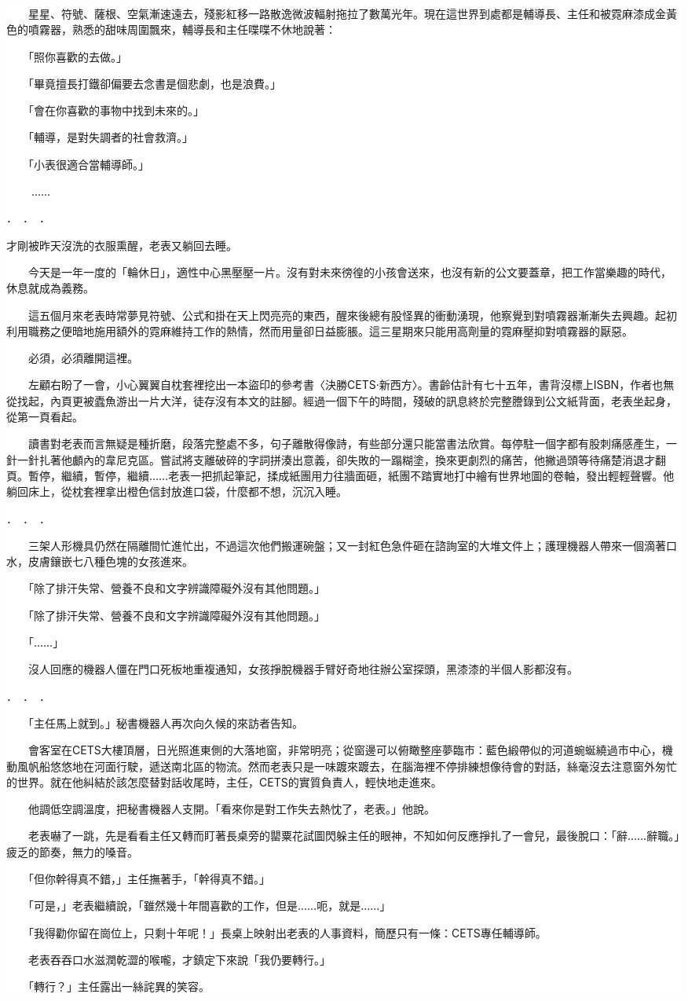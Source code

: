 　　星星、符號、薩根、空氣漸速遠去，殘影紅移一路散逸微波輻射拖拉了數萬光年。現在這世界到處都是輔導長、主任和被霓麻漆成金黃色的噴霧器，熟悉的甜味周圍飄來，輔導長和主任喋喋不休地說著：

　　「照你喜歡的去做。」

　　「畢竟擅長打鐵卻偏要去念書是個悲劇，也是浪費。」

　　「會在你喜歡的事物中找到未來的。」

　　「輔導，是對失調者的社會救濟。」

　　「小表很適合當輔導師。」

　　 ……

．　．　．

才剛被昨天沒洗的衣服熏醒，老表又躺回去睡。

　　今天是一年一度的「輪休日」，適性中心黑壓壓一片。沒有對未來徬徨的小孩會送來，也沒有新的公文要蓋章，把工作當樂趣的時代，休息就成為義務。

　　這五個月來老表時常夢見符號、公式和掛在天上閃亮亮的東西，醒來後總有股怪異的衝動湧現，他察覺到對噴霧器漸漸失去興趣。起初利用職務之便暗地施用額外的霓麻維持工作的熱情，然而用量卻日益膨脹。這三星期來只能用高劑量的霓麻壓抑對噴霧器的厭惡。

　　必須，必須離開這裡。

　　左顧右盼了一會，小心翼翼自枕套裡挖出一本盜印的參考書〈決勝CETS‧新西方〉。書齡估計有七十五年，書背沒標上ISBN，作者也無從找起，內頁更被蠹魚游出一片大洋，徒存沒有本文的註腳。經過一個下午的時間，殘破的訊息終於完整謄錄到公文紙背面，老表坐起身，從第一頁看起。

　　讀書對老表而言無疑是種折磨，段落完整處不多，句子離散得像詩，有些部分還只能當書法欣賞。每停駐一個字都有股刺痛感產生，一針一針扎著他顱內的韋尼克區。嘗試將支離破碎的字詞拼湊出意義，卻失敗的一蹋糊塗，換來更劇烈的痛苦，他撇過頭等待痛楚消退才翻頁。暫停，繼續，暫停，繼續……老表一把抓起筆記，揉成紙團用力往牆面砸，紙團不踏實地打中繪有世界地圖的卷軸，發出輕輕聲響。他躺回床上，從枕套裡拿出橙色信封放進口袋，什麼都不想，沉沉入睡。

．　．　．
 
　　三架人形機具仍然在隔離間忙進忙出，不過這次他們搬運碗盤；又一封紅色急件砸在諮詢室的大堆文件上；護理機器人帶來一個滴著口水，皮膚鑲嵌七八種色塊的女孩進來。

　　「除了排汗失常、營養不良和文字辨識障礙外沒有其他問題。」

　　「除了排汗失常、營養不良和文字辨識障礙外沒有其他問題。」

　　「……」

　　沒人回應的機器人僵在門口死板地重複通知，女孩掙脫機器手臂好奇地往辦公室探頭，黑漆漆的半個人影都沒有。

．　．　．

　　「主任馬上就到。」秘書機器人再次向久候的來訪者告知。

　　會客室在CETS大樓頂層，日光照進東側的大落地窗，非常明亮；從窗邊可以俯瞰整座夢臨市：藍色緞帶似的河道蜿蜒繞過市中心，機動風帆船悠悠地在河面行駛，遞送南北區的物流。然而老表只是一味踱來踱去，在腦海裡不停排練想像待會的對話，絲毫沒去注意窗外匆忙的世界。就在他糾結於該怎麼替對話收尾時，主任，CETS的實質負責人，輕快地走進來。

　　他調低空調溫度，把秘書機器人支開。「看來你是對工作失去熱忱了，老表。」他說。

　　老表嚇了一跳，先是看看主任又轉而盯著長桌旁的罌粟花試圖閃躲主任的眼神，不知如何反應掙扎了一會兒，最後脫口：「辭……辭職。」疲乏的節奏，無力的嗓音。

　　「但你幹得真不錯，」主任撫著手，「幹得真不錯。」

　　「可是，」老表繼續說，「雖然幾十年間喜歡的工作，但是……呃，就是……」

　　「我得勸你留在崗位上，只剩十年呢！」長桌上映射出老表的人事資料，簡歷只有一條：CETS專任輔導師。

　　老表吞吞口水滋潤乾澀的喉嚨，才鎮定下來說「我仍要轉行。」

　　「轉行？」主任露出一絲詫異的笑容。
